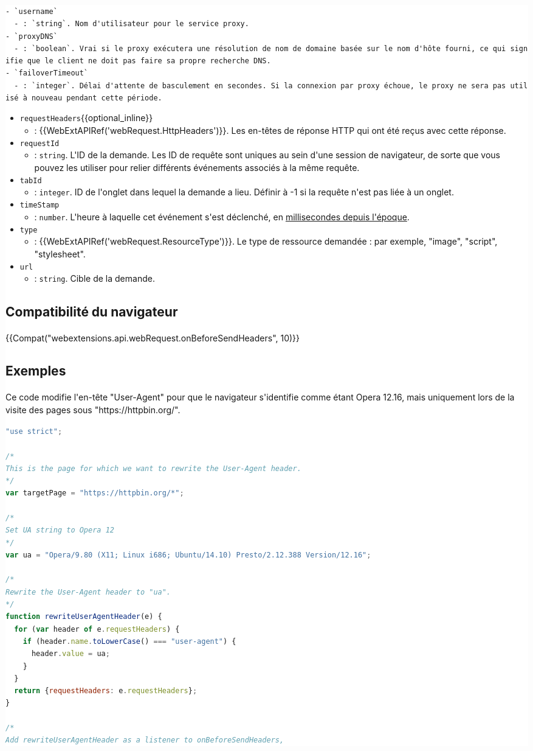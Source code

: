     - `username`
      - : `string`. Nom d'utilisateur pour le service proxy.
    - `proxyDNS`
      - : `boolean`. Vrai si le proxy exécutera une résolution de nom de domaine basée sur le nom d'hôte fourni, ce qui signifie que le client ne doit pas faire sa propre recherche DNS.
    - `failoverTimeout`
      - : `integer`. Délai d'attente de basculement en secondes. Si la connexion par proxy échoue, le proxy ne sera pas utilisé à nouveau pendant cette période.

- `requestHeaders`{{optional_inline}}
  - : {{WebExtAPIRef('webRequest.HttpHeaders')}}. Les en-têtes de réponse HTTP qui ont été reçus avec cette réponse.
- `requestId`
  - : `string`. L'ID de la demande. Les ID de requête sont uniques au sein d'une session de navigateur, de sorte que vous pouvez les utiliser pour relier différents événements associés à la même requête.
- `tabId`
  - : `integer`. ID de l'onglet dans lequel la demande a lieu. Définir à -1 si la requête n'est pas liée à un onglet.
- `timeStamp`
  - : `number`. L'heure à laquelle cet événement s'est déclenché, en [millisecondes depuis l'époque](https://en.wikipedia.org/wiki/Unix_time).
- `type`
  - : {{WebExtAPIRef('webRequest.ResourceType')}}. Le type de ressource demandée : par exemple, "image", "script", "stylesheet".
- `url`
  - : `string`. Cible de la demande.

## Compatibilité du navigateur

{{Compat("webextensions.api.webRequest.onBeforeSendHeaders", 10)}}

## Exemples

Ce code modifie l'en-tête "User-Agent" pour que le navigateur s'identifie comme étant Opera 12.16, mais uniquement lors de la visite des pages sous "https\://httpbin.org/".

```js
"use strict";

/*
This is the page for which we want to rewrite the User-Agent header.
*/
var targetPage = "https://httpbin.org/*";

/*
Set UA string to Opera 12
*/
var ua = "Opera/9.80 (X11; Linux i686; Ubuntu/14.10) Presto/2.12.388 Version/12.16";

/*
Rewrite the User-Agent header to "ua".
*/
function rewriteUserAgentHeader(e) {
  for (var header of e.requestHeaders) {
    if (header.name.toLowerCase() === "user-agent") {
      header.value = ua;
    }
  }
  return {requestHeaders: e.requestHeaders};
}

/*
Add rewriteUserAgentHeader as a listener to onBeforeSendHeaders,
```